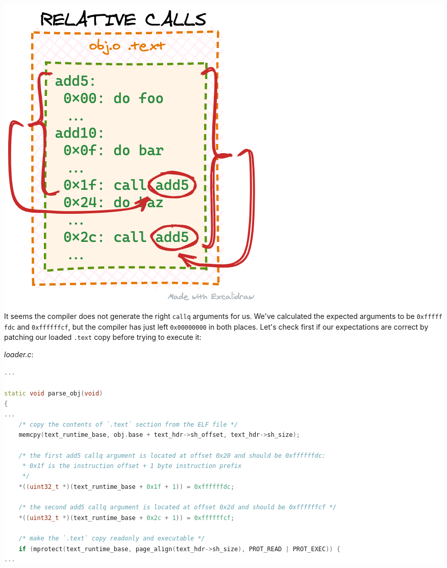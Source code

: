 ![relative calls](/img/exec-obj-file/relative-calls.png)
 
It seems the compiler does not generate the right `callq` arguments for us. We've calculated the expected arguments to be `0xffffffdc` and `0xffffffcf`, but the compiler has just left `0x00000000` in both places. Let's check first if our expectations are correct by patching our loaded `.text` copy before trying to execute it:
 
*loader.c*:
 
```cpp
...
 
static void parse_obj(void)
{
...
    /* copy the contents of `.text` section from the ELF file */
    memcpy(text_runtime_base, obj.base + text_hdr->sh_offset, text_hdr->sh_size);
 
    /* the first add5 callq argument is located at offset 0x20 and should be 0xffffffdc:
     * 0x1f is the instruction offset + 1 byte instruction prefix
     */
    *((uint32_t *)(text_runtime_base + 0x1f + 1)) = 0xffffffdc;
 
    /* the second add5 callq argument is located at offset 0x2d and should be 0xffffffcf */
    *((uint32_t *)(text_runtime_base + 0x2c + 1)) = 0xffffffcf;
 
    /* make the `.text` copy readonly and executable */
    if (mprotect(text_runtime_base, page_align(text_hdr->sh_size), PROT_READ | PROT_EXEC)) {
...
```
 